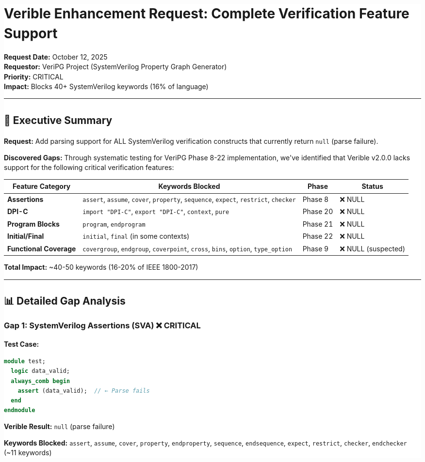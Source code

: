 # Verible Enhancement Request: Complete Verification Feature Support

**Request Date:** October 12, 2025  
**Requestor:** VeriPG Project (SystemVerilog Property Graph Generator)  
**Priority:** CRITICAL  
**Impact:** Blocks 40+ SystemVerilog keywords (16% of language)  

---

## 🎯 Executive Summary

**Request:** Add parsing support for ALL SystemVerilog verification constructs that currently return `null` (parse failure).

**Discovered Gaps:** Through systematic testing for VeriPG Phase 8-22 implementation, we've identified that Verible v2.0.0 lacks support for the following critical verification features:

| Feature Category | Keywords Blocked | Phase | Status |
|-----------------|------------------|-------|--------|
| **Assertions** | `assert`, `assume`, `cover`, `property`, `sequence`, `expect`, `restrict`, `checker` | Phase 8 | ❌ NULL |
| **DPI-C** | `import "DPI-C"`, `export "DPI-C"`, `context`, `pure` | Phase 20 | ❌ NULL |
| **Program Blocks** | `program`, `endprogram` | Phase 21 | ❌ NULL |
| **Initial/Final** | `initial`, `final` (in some contexts) | Phase 22 | ❌ NULL |
| **Functional Coverage** | `covergroup`, `endgroup`, `coverpoint`, `cross`, `bins`, `option`, `type_option` | Phase 9 | ❌ NULL (suspected) |

**Total Impact:** ~40-50 keywords (16-20% of IEEE 1800-2017)

---

## 📊 Detailed Gap Analysis

### Gap 1: SystemVerilog Assertions (SVA) ❌ CRITICAL

**Test Case:**
```systemverilog
module test;
  logic data_valid;
  always_comb begin
    assert (data_valid);  // ← Parse fails
  end
endmodule
```

**Verible Result:** `null` (parse failure)

**Keywords Blocked:** `assert`, `assume`, `cover`, `property`, `endproperty`, `sequence`, `endsequence`, `expect`, `restrict`, `checker`, `endchecker` (~11 keywords)
